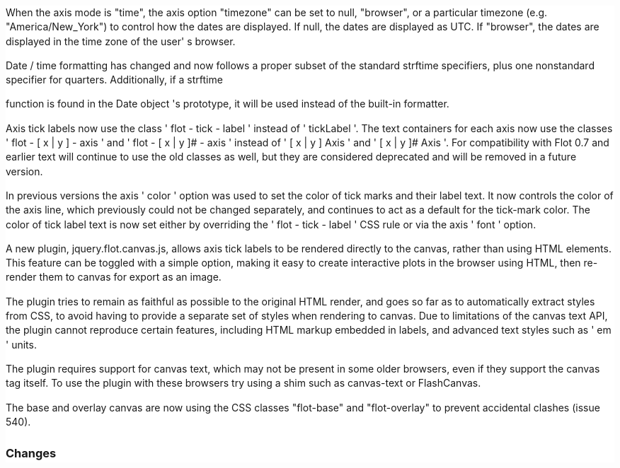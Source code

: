 When the axis mode is "time", the axis option "timezone" can be set to null,
"browser", or a particular timezone (e.g. "America/New_York") to control how
the dates are displayed. If null, the dates are displayed as UTC. If
"browser", the dates are displayed in the time zone of the user'
s browser.

Date / time formatting has changed and now follows a proper subset of the
standard strftime specifiers, plus one nonstandard specifier
for quarters.
Additionally,
if a strftime

function is found in the Date object 's prototype,
it will be used instead of the built-in formatter.

Axis tick labels now use the class '
flot - tick - label ' instead of '
tickLabel '.
The text containers  for each axis now use the classes '
flot - [ x | y ] - axis ' and
'
flot - [ x | y ]# - axis ' instead of ' [ x | y ] Axis ' and ' [ x | y ]# Axis '. For compatibility
with Flot 0.7 and earlier text will continue to use the old classes as well,
but they are considered deprecated and will be removed in a future version.

In previous versions the axis '
color ' option was used to set the color of tick
marks and their label text. It now controls the color of the axis line, which
previously could not be changed separately, and continues to act as a default
for the tick-mark color.  The color of tick label text is now set either by
overriding the '
flot - tick - label ' CSS rule or via the axis '
font ' option.

A new plugin, jquery.flot.canvas.js, allows axis tick labels to be rendered
directly to the canvas, rather than using HTML elements. This feature can be
toggled with a simple option, making it easy to create interactive plots in the
browser using HTML, then re-render them to canvas for export as an image.

The plugin tries to remain as faithful as possible to the original HTML render,
and goes so far as to automatically extract styles from CSS, to avoid having to
provide a separate set of styles when rendering to canvas. Due to limitations
of the canvas text API, the plugin cannot reproduce certain features, including
HTML markup embedded in labels, and advanced text styles such as '
em ' units.

The plugin requires support for canvas text, which may not be present in some
older browsers, even if they support the canvas tag itself. To use the plugin
with these browsers try using a shim such as canvas-text or FlashCanvas.

The base and overlay canvas are now using the CSS classes "flot-base" and
"flot-overlay" to prevent accidental clashes (issue 540).

### Changes ###
